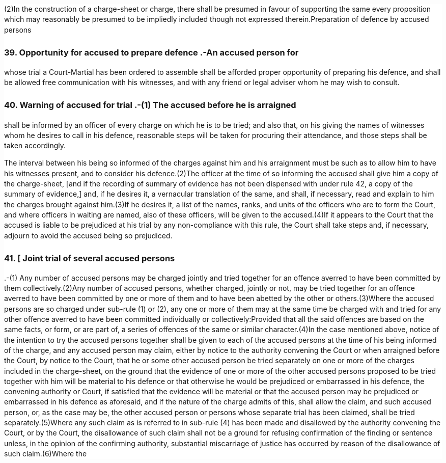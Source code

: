 (2)In the construction of a charge-sheet or charge, there shall be presumed in
favour of supporting the same every proposition which may reasonably be
presumed to be impliedly included though not expressed therein.Preparation of
defence by accused persons

### 39. Opportunity for accused to prepare defence .-An accused person for
whose trial a Court-Martial has been ordered to assemble shall be afforded
proper opportunity of preparing his defence, and shall be allowed free
communication with his witnesses, and with any friend or legal adviser whom he
may wish to consult.

### 40. Warning of accused for trial .-(1) The accused before he is arraigned
shall be informed by an officer of every charge on which he is to be tried;
and also that, on his giving the names of witnesses whom he desires to call in
his defence, reasonable steps will be taken for procuring their attendance,
and those steps shall be taken accordingly.

The interval between his being so informed of the charges against him and his
arraignment must be such as to allow him to have his witnesses present, and to
consider his defence.(2)The officer at the time of so informing the accused
shall give him a copy of the charge-sheet, [and if the recording of summary of
evidence has not been dispensed with under rule 42, a copy of the summary of
evidence,] and, if he desires it, a vernacular translation of the same, and
shall, if necessary, read and explain to him the charges brought against
him.(3)If he desires it, a list of the names, ranks, and units of the officers
who are to form the Court, and where officers in waiting are named, also of
these officers, will be given to the accused.(4)If it appears to the Court
that the accused is liable to be prejudiced at his trial by any non-compliance
with this rule, the Court shall take steps and, if necessary, adjourn to avoid
the accused being so prejudiced.

### 41. [ Joint trial of several accused persons

.-(1) Any number of accused persons may be charged jointly and tried together
for an offence averred to have been committed by them collectively.(2)Any
number of accused persons, whether charged, jointly or not, may be tried
together for an offence averred to have been committed by one or more of them
and to have been abetted by the other or others.(3)Where the accused persons
are so charged under sub-rule (1) or (2), any one or more of them may at the
same time be charged with and tried for any other offence averred to have been
committed individually or collectively:Provided that all the said offences are
based on the same facts, or form, or are part of, a series of offences of the
same or similar character.(4)In the case mentioned above, notice of the
intention to try the accused persons together shall be given to each of the
accused persons at the time of his being informed of the charge, and any
accused person may claim, either by notice to the authority convening the
Court or when arraigned before the Court, by notice to the Court, that he or
some other accused person be tried separately on one or more of the charges
included in the charge-sheet, on the ground that the evidence of one or more
of the other accused persons proposed to be tried together with him will be
material to his defence or that otherwise he would be prejudiced or
embarrassed in his defence, the convening authority or Court, if satisfied
that the evidence will be material or that the accused person may be
prejudiced or embarrassed in his defence as aforesaid, and if the nature of
the charge admits of this, shall allow the claim, and such accused person, or,
as the case may be, the other accused person or persons whose separate trial
has been claimed, shall be tried separately.(5)Where any such claim as is
referred to in sub-rule (4) has been made and disallowed by the authority
convening the Court, or by the Court, the disallowance of such claim shall not
be a ground for refusing confirmation of the finding or sentence unless, in
the opinion of the confirming authority, substantial miscarriage of justice
has occurred by reason of the disallowance of such claim.(6)Where the